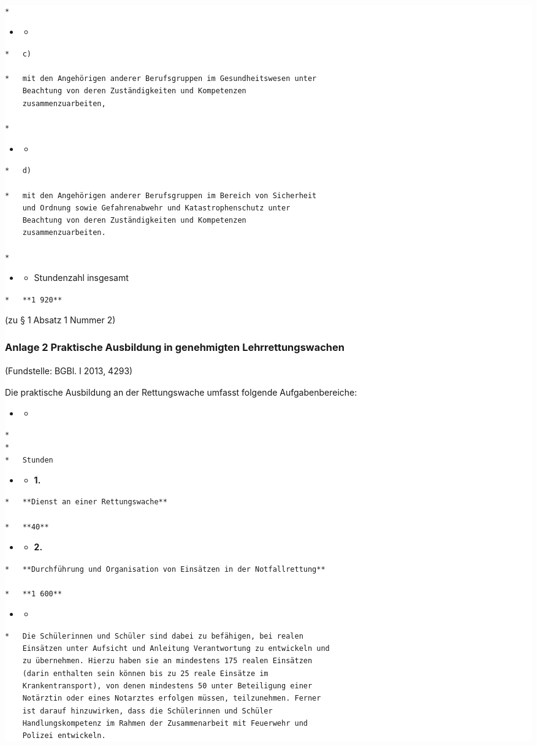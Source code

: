     *

*    *
    *   c)

    *   mit den Angehörigen anderer Berufsgruppen im Gesundheitswesen unter
        Beachtung von deren Zuständigkeiten und Kompetenzen
        zusammenzuarbeiten,

    *

*    *
    *   d)

    *   mit den Angehörigen anderer Berufsgruppen im Bereich von Sicherheit
        und Ordnung sowie Gefahrenabwehr und Katastrophenschutz unter
        Beachtung von deren Zuständigkeiten und Kompetenzen
        zusammenzuarbeiten.

    *

*    *   Stundenzahl insgesamt

    *   **1 920**




(zu § 1 Absatz 1 Nummer 2)

### Anlage 2 Praktische Ausbildung in genehmigten Lehrrettungswachen

(Fundstelle: BGBl. I 2013, 4293)

Die praktische Ausbildung an der Rettungswache umfasst folgende
Aufgabenbereiche:

*    *
    *
    *
    *   Stunden


*    *   **1.**

    *   **Dienst an einer Rettungswache**

    *   **40**


*    *   **2.**

    *   **Durchführung und Organisation von Einsätzen in der Notfallrettung**

    *   **1 600**


*    *
    *   Die Schülerinnen und Schüler sind dabei zu befähigen, bei realen
        Einsätzen unter Aufsicht und Anleitung Verantwortung zu entwickeln und
        zu übernehmen. Hierzu haben sie an mindestens 175 realen Einsätzen
        (darin enthalten sein können bis zu 25 reale Einsätze im
        Krankentransport), von denen mindestens 50 unter Beteiligung einer
        Notärztin oder eines Notarztes erfolgen müssen, teilzunehmen. Ferner
        ist darauf hinzuwirken, dass die Schülerinnen und Schüler
        Handlungskompetenz im Rahmen der Zusammenarbeit mit Feuerwehr und
        Polizei entwickeln.
